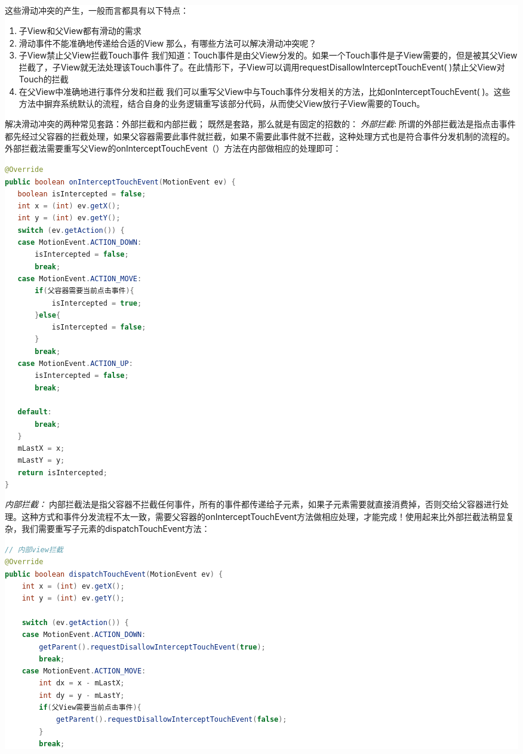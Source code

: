 这些滑动冲突的产生，一般而言都具有以下特点：

1. 子View和父View都有滑动的需求
2. 滑动事件不能准确地传递给合适的View
那么，有哪些方法可以解决滑动冲突呢？
1. 子View禁止父View拦截Touch事件
我们知道：Touch事件是由父View分发的。如果一个Touch事件是子View需要的，但是被其父View拦截了，子View就无法处理该Touch事件了。在此情形下，子View可以调用requestDisallowInterceptTouchEvent( )禁止父View对Touch的拦截
2. 在父View中准确地进行事件分发和拦截
我们可以重写父View中与Touch事件分发相关的方法，比如onInterceptTouchEvent( )。这些方法中摒弃系统默认的流程，结合自身的业务逻辑重写该部分代码，从而使父View放行子View需要的Touch。

解决滑动冲突的两种常见套路：外部拦截和内部拦截；
既然是套路，那么就是有固定的招数的：
*外部拦截*: 所谓的外部拦截法是指点击事件都先经过父容器的拦截处理，如果父容器需要此事件就拦截，如果不需要此事件就不拦截，这种处理方式也是符合事件分发机制的流程的。外部拦截法需要重写父View的onInterceptTouchEvent（）方法在内部做相应的处理即可：
```java
@Override
public boolean onInterceptTouchEvent(MotionEvent ev) {
   boolean isIntercepted = false;
   int x = (int) ev.getX();
   int y = (int) ev.getY();
   switch (ev.getAction()) {
   case MotionEvent.ACTION_DOWN:
       isIntercepted = false;
       break;
   case MotionEvent.ACTION_MOVE:
       if(父容器需要当前点击事件){
           isIntercepted = true;
       }else{
           isIntercepted = false;
       }
       break;
   case MotionEvent.ACTION_UP:
       isIntercepted = false;
       break;

   default:
       break;
   }
   mLastX = x;
   mLastY = y;
   return isIntercepted;
}
```
*内部拦截：* 内部拦截法是指父容器不拦截任何事件，所有的事件都传递给子元素，如果子元素需要就直接消费掉，否则交给父容器进行处理。这种方式和事件分发流程不太一致，需要父容器的onInterceptTouchEvent方法做相应处理，才能完成！使用起来比外部拦截法稍显复杂，我们需要重写子元素的dispatchTouchEvent方法：
```java
// 内部view拦截
@Override
public boolean dispatchTouchEvent(MotionEvent ev) {
    int x = (int) ev.getX();
    int y = (int) ev.getY();

    switch (ev.getAction()) {
    case MotionEvent.ACTION_DOWN:
        getParent().requestDisallowInterceptTouchEvent(true);
        break;
    case MotionEvent.ACTION_MOVE:
        int dx = x - mLastX;
        int dy = y - mLastY;
        if(父View需要当前点击事件){
            getParent().requestDisallowInterceptTouchEvent(false);
        }
        break;
```